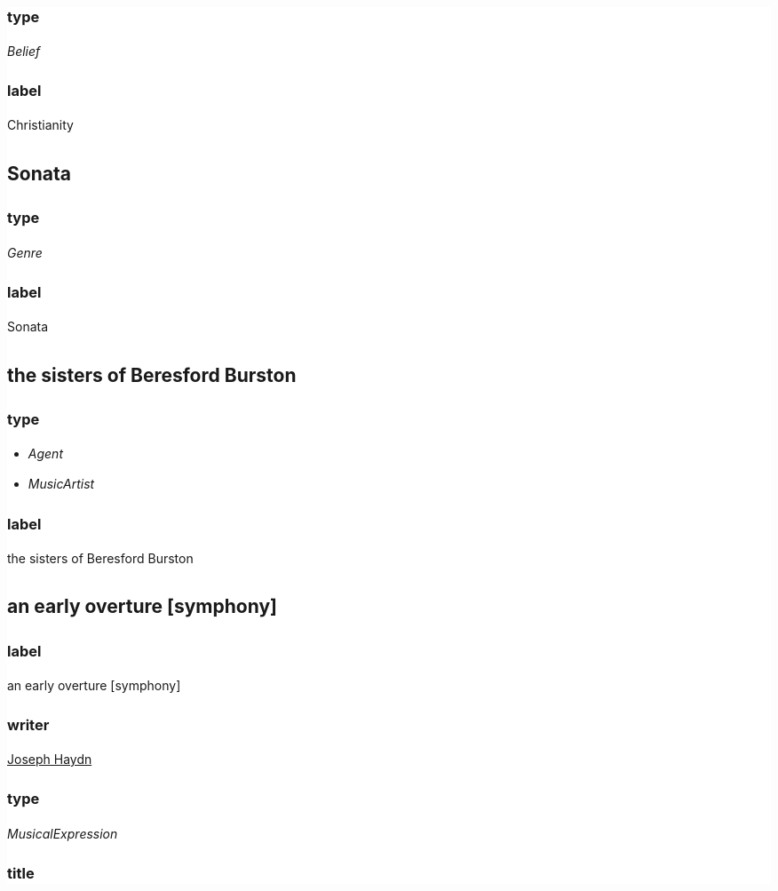 ### type


*Belief*

### label


Christianity

## Sonata

### type


*Genre*

### label


Sonata

## the sisters of Beresford Burston

### type

 - *Agent*

 - *MusicArtist*

### label


the sisters of Beresford Burston

## an early overture [symphony]

### label


an early overture [symphony]

### writer


[Joseph Haydn](#Joseph-Haydn)

### type


*MusicalExpression*

### title

